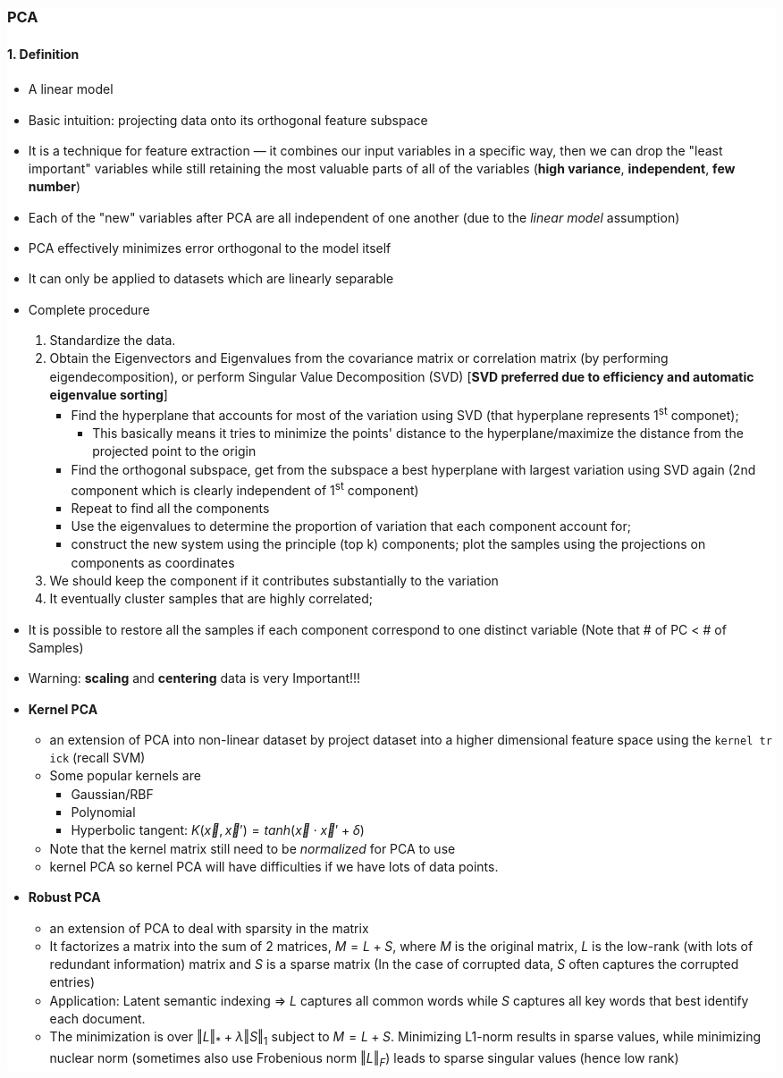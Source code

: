 ### PCA
#### 1. Definition
- A linear model
- Basic intuition: projecting data onto its orthogonal feature subspace
- It is a technique for feature extraction — it combines our input variables in a specific way, then we can drop the \"least important\" variables while still retaining the most valuable parts of all of the variables (__high variance__, __independent__, __few number__)
- Each of the \"new\" variables after PCA are all independent of one another (due to the _linear model_ assumption)
- PCA effectively minimizes error orthogonal to the model itself
- It can only be applied to datasets which are linearly separable
- Complete procedure
    1. Standardize the data.
    2. Obtain the Eigenvectors and Eigenvalues from the covariance matrix or correlation matrix (by performing eigendecomposition), or perform Singular Value Decomposition (SVD) [__SVD preferred due to efficiency and automatic eigenvalue sorting__]
        - Find the hyperplane that accounts for most of the variation using SVD (that hyperplane represents 1<sup>st</sup> componet);
            - This basically means it tries to minimize the points' distance to the hyperplane/maximize the distance from the projected point to the origin
        - Find the orthogonal subspace, get from the subspace a best hyperplane with largest variation using SVD again (2nd component which is clearly independent of 1<sup>st</sup> component)
        - Repeat to find all the components
        - Use the eigenvalues to determine the proportion of variation that each component account for;
        - construct the new system using the principle (top k) components; plot the samples using the projections on components as coordinates
    3. We should keep the component if it contributes substantially to the variation
    4. It eventually cluster samples that are highly correlated;


- It is possible to restore all the samples if each component correspond to one distinct variable (Note that # of PC < # of Samples)
- Warning: __scaling__ and __centering__ data is very Important!!!


- __Kernel PCA__
    - an extension of PCA into non-linear dataset by project dataset into a higher dimensional feature space using the `kernel trick` (recall SVM)
    - Some popular kernels are
        - Gaussian/RBF
        - Polynomial
        - Hyperbolic tangent: $K(\vec{x}, \vec{x}') = tanh(\vec{x} \cdot \vec{x}' + \delta)$
    - Note that the kernel matrix still need to be _normalized_ for PCA to use
    - kernel PCA so kernel PCA will have difficulties if we have lots of data points.
    
- __Robust PCA__
    - an extension of PCA to deal with sparsity in the matrix
    - It factorizes a matrix into the sum of 2 matrices, $M = L + S$, where $M$ is the original matrix, $L$ is the low-rank (with lots of redundant information) matrix and $S$ is a sparse matrix (In the case of corrupted data, $S$ often captures the corrupted entries)
    - Application: Latent semantic indexing => $L$ captures all common words while $S$ captures all key words that best identify each document.
    - The minimization is over $\Vert L\Vert_* + \lambda \Vert S\Vert_1$ subject to $M = L + S$. Minimizing L1-norm results in sparse values, while minimizing nuclear norm (sometimes also use Frobenious norm $\Vert L\Vert_F$) leads to sparse singular values (hence low rank)
